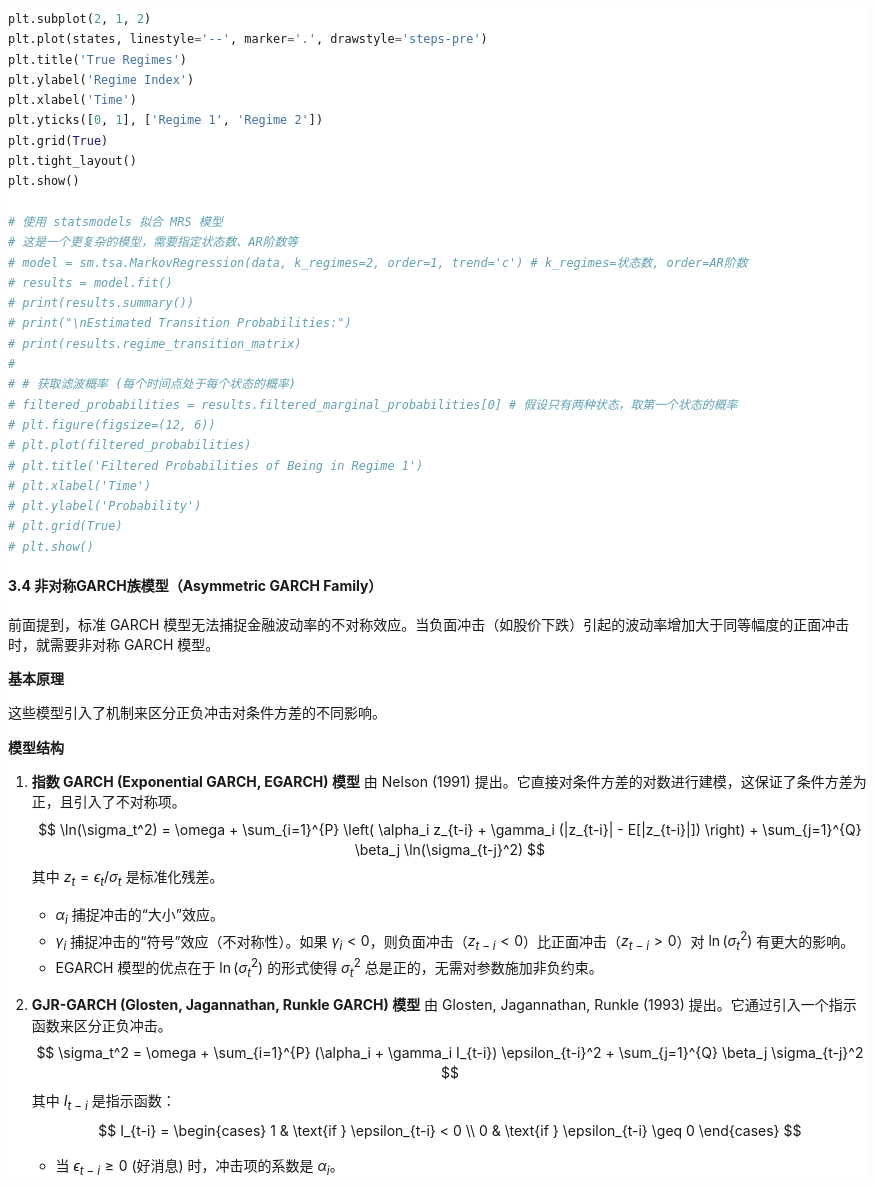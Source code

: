 ```python
plt.subplot(2, 1, 2)
plt.plot(states, linestyle='--', marker='.', drawstyle='steps-pre')
plt.title('True Regimes')
plt.ylabel('Regime Index')
plt.xlabel('Time')
plt.yticks([0, 1], ['Regime 1', 'Regime 2'])
plt.grid(True)
plt.tight_layout()
plt.show()

# 使用 statsmodels 拟合 MRS 模型
# 这是一个更复杂的模型，需要指定状态数、AR阶数等
# model = sm.tsa.MarkovRegression(data, k_regimes=2, order=1, trend='c') # k_regimes=状态数, order=AR阶数
# results = model.fit()
# print(results.summary())
# print("\nEstimated Transition Probabilities:")
# print(results.regime_transition_matrix)
#
# # 获取滤波概率 (每个时间点处于每个状态的概率)
# filtered_probabilities = results.filtered_marginal_probabilities[0] # 假设只有两种状态，取第一个状态的概率
# plt.figure(figsize=(12, 6))
# plt.plot(filtered_probabilities)
# plt.title('Filtered Probabilities of Being in Regime 1')
# plt.xlabel('Time')
# plt.ylabel('Probability')
# plt.grid(True)
# plt.show()
```

#### 3.4 非对称GARCH族模型（Asymmetric GARCH Family）

前面提到，标准 GARCH 模型无法捕捉金融波动率的不对称效应。当负面冲击（如股价下跌）引起的波动率增加大于同等幅度的正面冲击时，就需要非对称 GARCH 模型。

**基本原理**

这些模型引入了机制来区分正负冲击对条件方差的不同影响。

**模型结构**

1.  **指数 GARCH (Exponential GARCH, EGARCH) 模型**
    由 Nelson (1991) 提出。它直接对条件方差的对数进行建模，这保证了条件方差为正，且引入了不对称项。
    $$
    \ln(\sigma_t^2) = \omega + \sum_{i=1}^{P} \left( \alpha_i z_{t-i} + \gamma_i (|z_{t-i}| - E[|z_{t-i}|]) \right) + \sum_{j=1}^{Q} \beta_j \ln(\sigma_{t-j}^2)
    $$
    其中 $z_t = \epsilon_t / \sigma_t$ 是标准化残差。
    *   $\alpha_i$ 捕捉冲击的“大小”效应。
    *   $\gamma_i$ 捕捉冲击的“符号”效应（不对称性）。如果 $\gamma_i < 0$，则负面冲击（$z_{t-i} < 0$）比正面冲击（$z_{t-i} > 0$）对 $\ln(\sigma_t^2)$ 有更大的影响。
    *   EGARCH 模型的优点在于 $\ln(\sigma_t^2)$ 的形式使得 $\sigma_t^2$ 总是正的，无需对参数施加非负约束。

2.  **GJR-GARCH (Glosten, Jagannathan, Runkle GARCH) 模型**
    由 Glosten, Jagannathan, Runkle (1993) 提出。它通过引入一个指示函数来区分正负冲击。
    $$
    \sigma_t^2 = \omega + \sum_{i=1}^{P} (\alpha_i + \gamma_i I_{t-i}) \epsilon_{t-i}^2 + \sum_{j=1}^{Q} \beta_j \sigma_{t-j}^2
    $$
    其中 $I_{t-i}$ 是指示函数：
    $$
    I_{t-i} = \begin{cases}
    1 & \text{if } \epsilon_{t-i} < 0 \\
    0 & \text{if } \epsilon_{t-i} \geq 0
    \end{cases}
    $$
    *   当 $\epsilon_{t-i} \geq 0$ (好消息) 时，冲击项的系数是 $\alpha_i$。